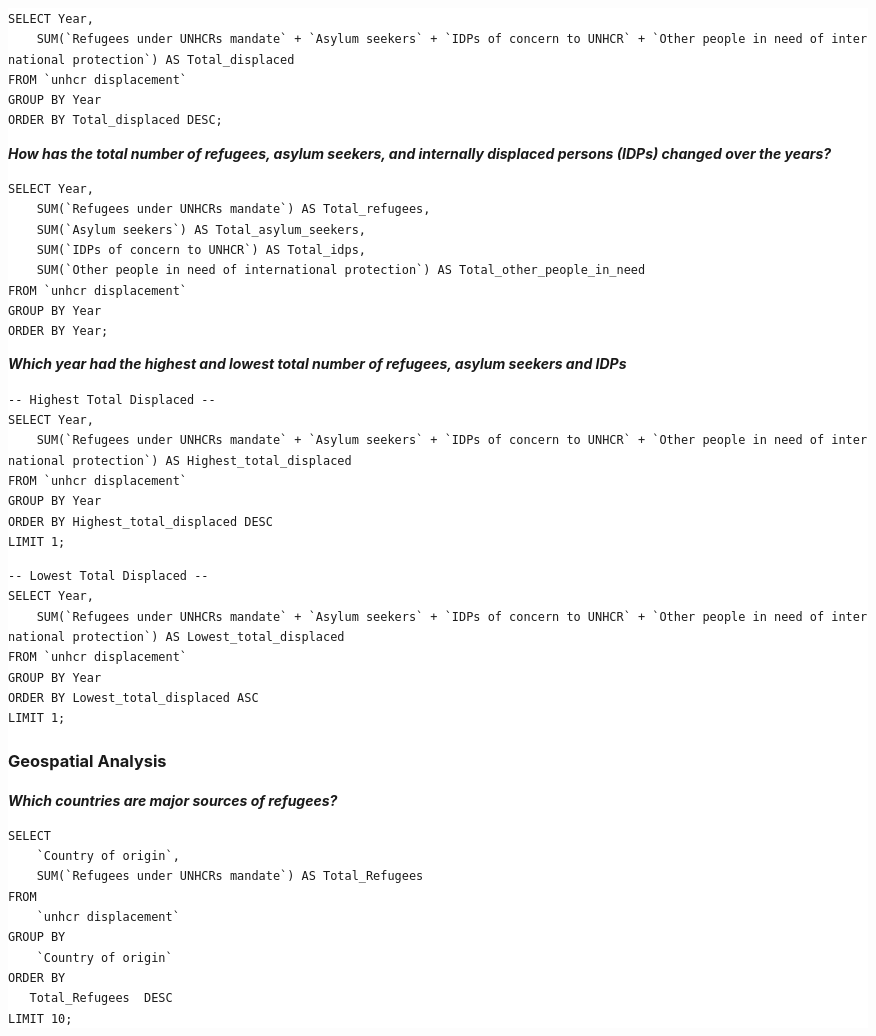 ``` {sql}
SELECT Year,
    SUM(`Refugees under UNHCRs mandate` + `Asylum seekers` + `IDPs of concern to UNHCR` + `Other people in need of international protection`) AS Total_displaced
FROM `unhcr displacement`
GROUP BY Year
ORDER BY Total_displaced DESC;
```

_**How has the total number of refugees, asylum seekers, and internally displaced persons (IDPs) changed over the years?**_

```{sql}
SELECT Year,
    SUM(`Refugees under UNHCRs mandate`) AS Total_refugees,
    SUM(`Asylum seekers`) AS Total_asylum_seekers,
    SUM(`IDPs of concern to UNHCR`) AS Total_idps,
    SUM(`Other people in need of international protection`) AS Total_other_people_in_need
FROM `unhcr displacement`
GROUP BY Year
ORDER BY Year;
```

_**Which year had the highest and lowest total number of refugees, asylum seekers and IDPs**_

```{sql}
-- Highest Total Displaced --
SELECT Year,
    SUM(`Refugees under UNHCRs mandate` + `Asylum seekers` + `IDPs of concern to UNHCR` + `Other people in need of international protection`) AS Highest_total_displaced
FROM `unhcr displacement`
GROUP BY Year
ORDER BY Highest_total_displaced DESC
LIMIT 1;
```

```{sql}
-- Lowest Total Displaced --
SELECT Year,
    SUM(`Refugees under UNHCRs mandate` + `Asylum seekers` + `IDPs of concern to UNHCR` + `Other people in need of international protection`) AS Lowest_total_displaced
FROM `unhcr displacement`
GROUP BY Year
ORDER BY Lowest_total_displaced ASC
LIMIT 1;
```


### Geospatial Analysis

_**Which countries are major sources of refugees?**_

```{sql}
SELECT
    `Country of origin`,
    SUM(`Refugees under UNHCRs mandate`) AS Total_Refugees
FROM
    `unhcr displacement`
GROUP BY
    `Country of origin`
ORDER BY
   Total_Refugees  DESC 
LIMIT 10;
```
